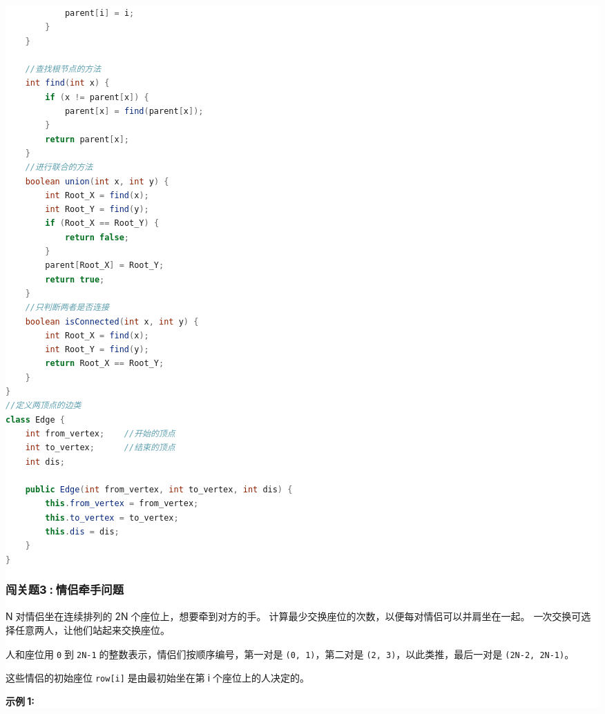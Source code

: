 ```java
            parent[i] = i;
        }
    }

    //查找根节点的方法
    int find(int x) {
        if (x != parent[x]) {
            parent[x] = find(parent[x]);
        }
        return parent[x];
    }
    //进行联合的方法
    boolean union(int x, int y) {
        int Root_X = find(x);
        int Root_Y = find(y);
        if (Root_X == Root_Y) {
            return false;
        }
        parent[Root_X] = Root_Y;
        return true;
    }
    //只判断两者是否连接
    boolean isConnected(int x, int y) {
        int Root_X = find(x);
        int Root_Y = find(y);
        return Root_X == Root_Y;
    }
}
//定义两顶点的边类
class Edge {
    int from_vertex;    //开始的顶点
    int to_vertex;      //结束的顶点
    int dis;

    public Edge(int from_vertex, int to_vertex, int dis) {
        this.from_vertex = from_vertex;
        this.to_vertex = to_vertex;
        this.dis = dis;
    }
}
```

### 闯关题3 : 情侣牵手问题 

N 对情侣坐在连续排列的 2N 个座位上，想要牵到对方的手。 计算最少交换座位的次数，以便每对情侣可以并肩坐在一起。 *一*次交换可选择任意两人，让他们站起来交换座位。

人和座位用 `0` 到 `2N-1` 的整数表示，情侣们按顺序编号，第一对是 `(0, 1)`，第二对是 `(2, 3)`，以此类推，最后一对是 `(2N-2, 2N-1)`。

这些情侣的初始座位  `row[i]` 是由最初始坐在第 i 个座位上的人决定的。

**示例 1:**
